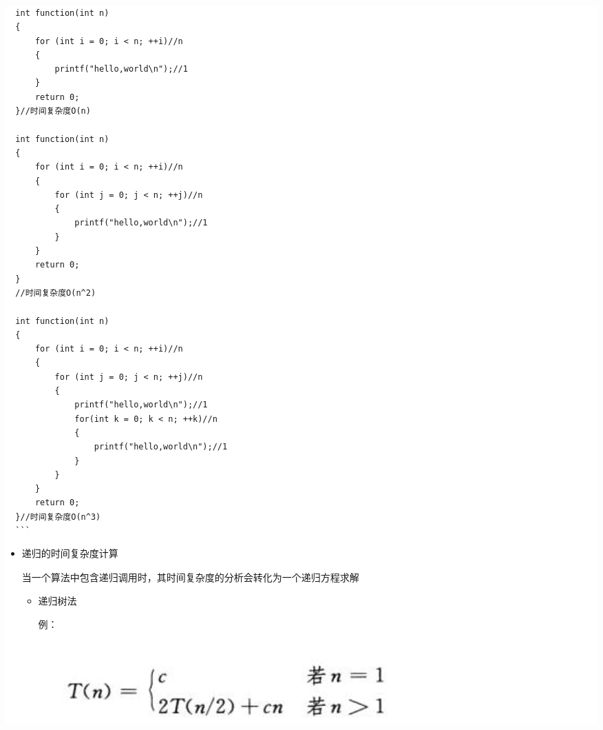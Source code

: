       int function(int n)
      {
          for (int i = 0; i < n; ++i)//n
          {
              printf("hello,world\n");//1
          }
          return 0;
      }//时间复杂度O(n)
      
      int function(int n)
      {
          for (int i = 0; i < n; ++i)//n
          {
              for (int j = 0; j < n; ++j)//n
              {
                  printf("hello,world\n");//1
              }
          }
          return 0;
      }
      //时间复杂度O(n^2)
      
      int function(int n)
      {
          for (int i = 0; i < n; ++i)//n
          {
              for (int j = 0; j < n; ++j)//n
              {
                  printf("hello,world\n");//1
                  for(int k = 0; k < n; ++k)//n
                  {
                      printf("hello,world\n");//1
                  }
              }
          }
          return 0;
      }//时间复杂度O(n^3)
      ```

      

  * 递归的时间复杂度计算

    当一个算法中包含递归调用时，其时间复杂度的分析会转化为一个递归方程求解 

    * 递归树法

      例：

      ![1](https://raw.githubusercontent.com/AiDaiP/AiDaiP.github.io/master/images/算法入门到放弃1/1.png)
